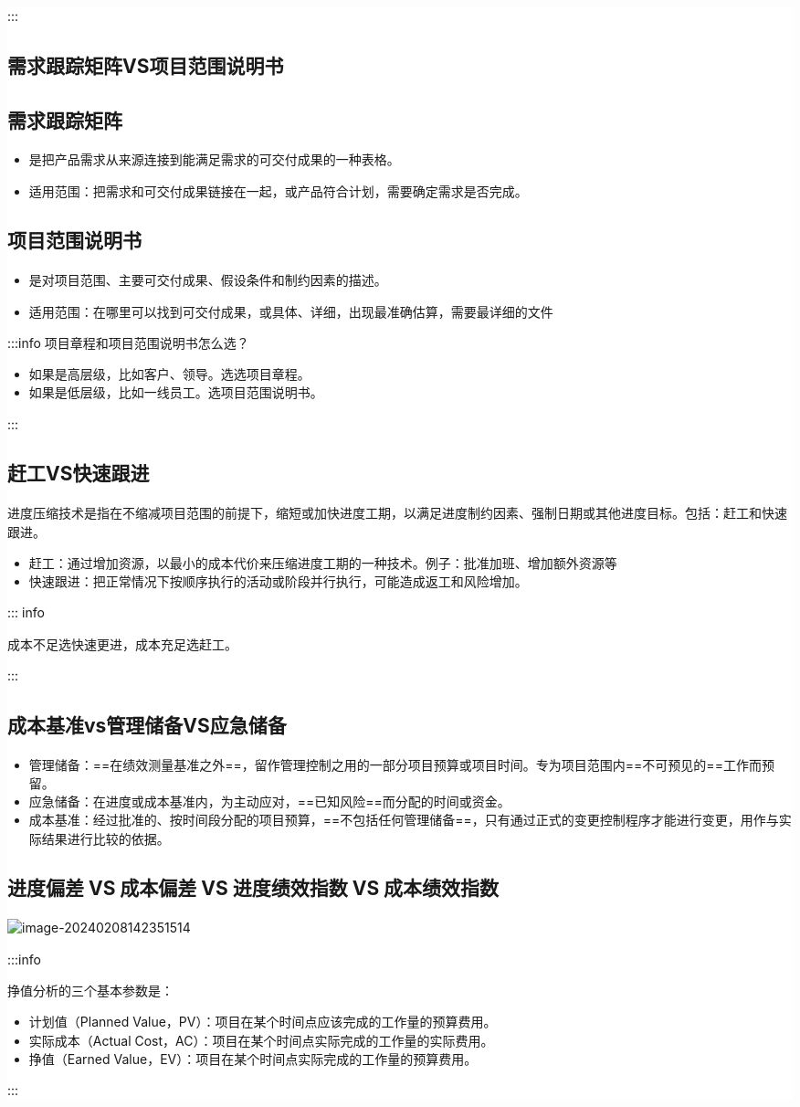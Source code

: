 :::

## 需求跟踪矩阵VS项目范围说明书

## 需求跟踪矩阵

* 是把产品需求从来源连接到能满足需求的可交付成果的一种表格。

* 适用范围：把需求和可交付成果链接在一起，或产品符合计划，需要确定需求是否完成。

## 项目范围说明书

* 是对项目范围、主要可交付成果、假设条件和制约因素的描述。

* 适用范围：在哪里可以找到可交付成果，或具体、详细，出现最准确估算，需要最详细的文件

:::info 项目章程和项目范围说明书怎么选？

* 如果是高层级，比如客户、领导。选选项目章程。
* 如果是低层级，比如一线员工。选项目范围说明书。

:::

## 赶工VS快速跟进

进度压缩技术是指在不缩减项目范围的前提下，缩短或加快进度工期，以满足进度制约因素、强制日期或其他进度目标。包括：赶工和快速跟进。

* 赶工：通过增加资源，以最小的成本代价来压缩进度工期的一种技术。例子：批准加班、增加额外资源等
* 快速跟进：把正常情况下按顺序执行的活动或阶段并行执行，可能造成返工和风险增加。

::: info

成本不足选快速更进，成本充足选赶工。

:::

## 成本基准vs管理储备VS应急储备

* 管理储备：==在绩效测量基准之外==，留作管理控制之用的一部分项目预算或项目时间。专为项目范围内==不可预见的==工作而预留。
* 应急储备：在进度或成本基准内，为主动应对，==已知风险==而分配的时间或资金。
* 成本基准：经过批准的、按时间段分配的项目预算，==不包括任何管理储备==，只有通过正式的变更控制程序才能进行变更，用作与实际结果进行比较的依据。

## 进度偏差 VS 成本偏差 VS 进度绩效指数 VS 成本绩效指数

![image-20240208142351514](https://raw.githubusercontent.com/GodX-18/picBed/main/image-20240208142351514.png)

:::info

挣值分析的三个基本参数是：

- 计划值（Planned Value，PV）：项目在某个时间点应该完成的工作量的预算费用。
- 实际成本（Actual Cost，AC）：项目在某个时间点实际完成的工作量的实际费用。
- 挣值（Earned Value，EV）：项目在某个时间点实际完成的工作量的预算费用。

:::
